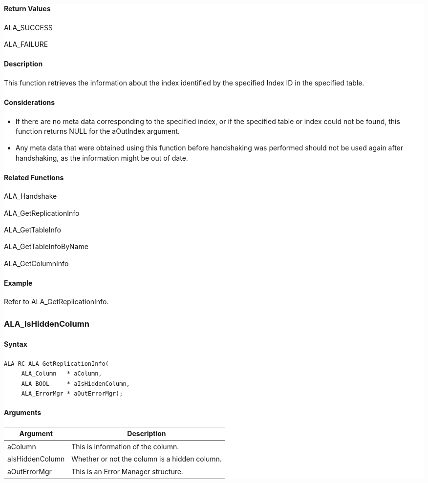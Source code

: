 #### Return Values

ALA_SUCCESS

ALA_FAILURE

#### Description

This function retrieves the information about the index identified by the specified Index ID in the specified table.

#### Considerations

-   If there are no meta data corresponding to the specified index, or if the specified table or index could not be found, this function returns NULL for the aOutIndex argument.

-   Any meta data that were obtained using this function before handshaking was performed should not be used again after handshaking, as the information might be out of date.

#### Related Functions

ALA_Handshake

ALA_GetReplicationInfo

ALA_GetTableInfo

ALA_GetTableInfoByName

ALA_GetColumnInfo

#### Example

Refer to ALA_GetReplicationInfo.

### ALA_IsHiddenColumn

#### Syntax

```
ALA_RC ALA_GetReplicationInfo(
     ALA_Column   * aColumn,
     ALA_BOOL     * aIsHiddenColumn,
     ALA_ErrorMgr * aOutErrorMgr);
```



#### Arguments

| Argument        | Description                                   |
| --------------- | --------------------------------------------- |
| aColumn         | This is information of the column.            |
| aIsHiddenColumn | Whether or not the column is a hidden column. |
| aOutErrorMgr    | This is an Error Manager structure.           |
